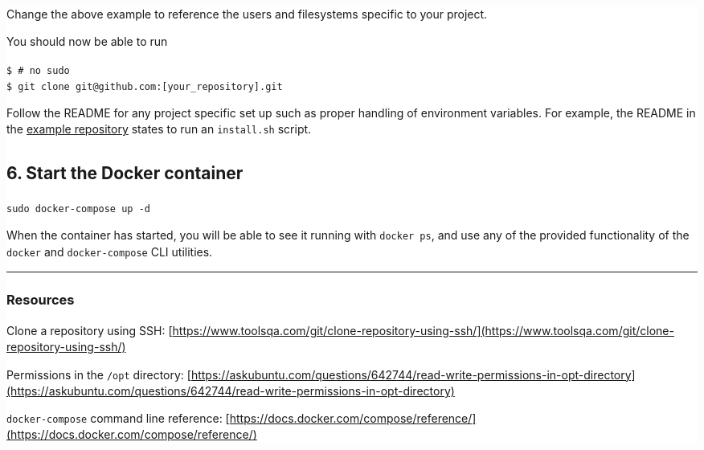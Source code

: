 <div class="spacer-sm"></div>

Change the above example to reference the users and filesystems specific to your project.

You should now be able to run

```
$ # no sudo
$ git clone git@github.com:[your_repository].git
```

Follow the README for any project specific set up such as proper handling of environment variables. For example, the README in the [example repository](https://github.com/iamalexbrady/jobs) states to run an `install.sh` script.

<div class="spacer"></div>

## 6. Start the Docker container

`sudo docker-compose up -d`

When the container has started, you will be able to see it running with `docker ps`,
and use any of the provided functionality of the `docker` and `docker-compose` CLI utilities.

<div class="spacer"></div>

---

### Resources

Clone a repository using SSH: [https://www.toolsqa.com/git/clone-repository-using-ssh/](https://www.toolsqa.com/git/clone-repository-using-ssh/)


Permissions in the `/opt` directory: [https://askubuntu.com/questions/642744/read-write-permissions-in-opt-directory](https://askubuntu.com/questions/642744/read-write-permissions-in-opt-directory)

`docker-compose` command line reference: [https://docs.docker.com/compose/reference/](https://docs.docker.com/compose/reference/)